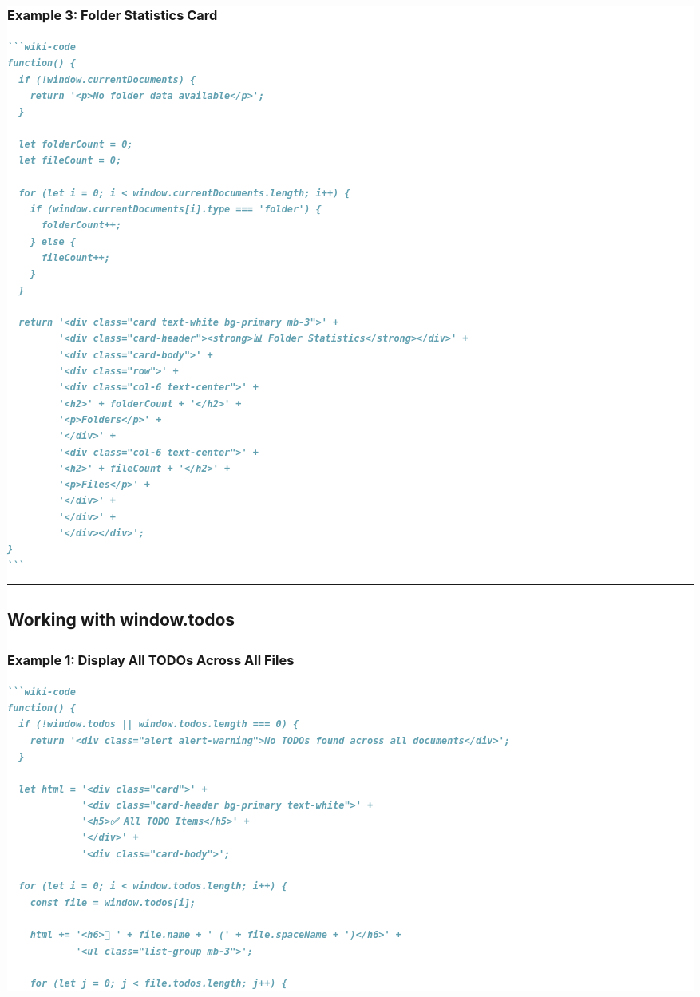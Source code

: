### Example 3: Folder Statistics Card

````markdown
```wiki-code
function() {
  if (!window.currentDocuments) {
    return '<p>No folder data available</p>';
  }

  let folderCount = 0;
  let fileCount = 0;

  for (let i = 0; i < window.currentDocuments.length; i++) {
    if (window.currentDocuments[i].type === 'folder') {
      folderCount++;
    } else {
      fileCount++;
    }
  }

  return '<div class="card text-white bg-primary mb-3">' +
         '<div class="card-header"><strong>📊 Folder Statistics</strong></div>' +
         '<div class="card-body">' +
         '<div class="row">' +
         '<div class="col-6 text-center">' +
         '<h2>' + folderCount + '</h2>' +
         '<p>Folders</p>' +
         '</div>' +
         '<div class="col-6 text-center">' +
         '<h2>' + fileCount + '</h2>' +
         '<p>Files</p>' +
         '</div>' +
         '</div>' +
         '</div></div>';
}
```
````

---

## Working with window.todos

### Example 1: Display All TODOs Across All Files

````markdown
```wiki-code
function() {
  if (!window.todos || window.todos.length === 0) {
    return '<div class="alert alert-warning">No TODOs found across all documents</div>';
  }

  let html = '<div class="card">' +
             '<div class="card-header bg-primary text-white">' +
             '<h5>✅ All TODO Items</h5>' +
             '</div>' +
             '<div class="card-body">';

  for (let i = 0; i < window.todos.length; i++) {
    const file = window.todos[i];

    html += '<h6>📄 ' + file.name + ' (' + file.spaceName + ')</h6>' +
            '<ul class="list-group mb-3">';

    for (let j = 0; j < file.todos.length; j++) {
````